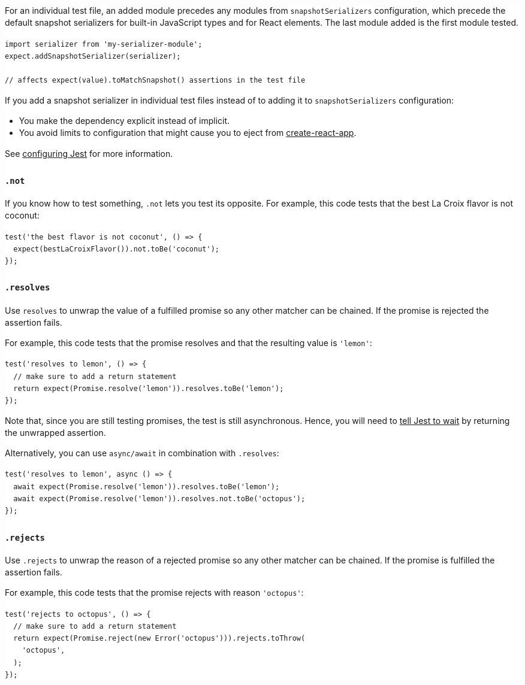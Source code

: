 For an individual test file, an added module precedes any modules from `snapshotSerializers` configuration, which precede the default snapshot serializers for built-in JavaScript types and for React elements. The last module added is the first module tested.

    import serializer from 'my-serializer-module';
    expect.addSnapshotSerializer(serializer);

    // affects expect(value).toMatchSnapshot() assertions in the test file

If you add a snapshot serializer in individual test files instead of to adding it to `snapshotSerializers` configuration:

- You make the dependency explicit instead of implicit.
- You avoid limits to configuration that might cause you to eject from [create-react-app](https://github.com/facebookincubator/create-react-app).

See [configuring Jest](Configuration.md#snapshotserializers-array-string) for more information.

### `.not`

If you know how to test something, `.not` lets you test its opposite. For example, this code tests that the best La Croix flavor is not coconut:

    test('the best flavor is not coconut', () => {
      expect(bestLaCroixFlavor()).not.toBe('coconut');
    });

### `.resolves`

Use `resolves` to unwrap the value of a fulfilled promise so any other matcher can be chained. If the promise is rejected the assertion fails.

For example, this code tests that the promise resolves and that the resulting value is `'lemon'`:

    test('resolves to lemon', () => {
      // make sure to add a return statement
      return expect(Promise.resolve('lemon')).resolves.toBe('lemon');
    });

Note that, since you are still testing promises, the test is still asynchronous. Hence, you will need to [tell Jest to wait](TestingAsyncCode.md#promises) by returning the unwrapped assertion.

Alternatively, you can use `async/await` in combination with `.resolves`:

    test('resolves to lemon', async () => {
      await expect(Promise.resolve('lemon')).resolves.toBe('lemon');
      await expect(Promise.resolve('lemon')).resolves.not.toBe('octopus');
    });

### `.rejects`

Use `.rejects` to unwrap the reason of a rejected promise so any other matcher can be chained. If the promise is fulfilled the assertion fails.

For example, this code tests that the promise rejects with reason `'octopus'`:

    test('rejects to octopus', () => {
      // make sure to add a return statement
      return expect(Promise.reject(new Error('octopus'))).rejects.toThrow(
        'octopus',
      );
    });
